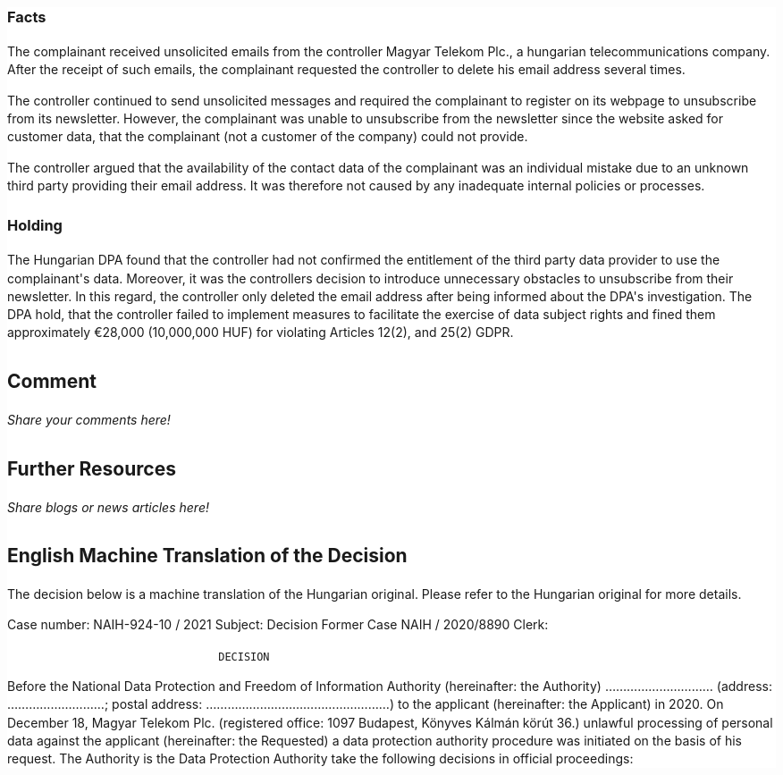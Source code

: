 ### Facts

The complainant received unsolicited emails from the controller Magyar Telekom Plc., a hungarian telecommunications company. After the receipt of such emails, the complainant requested the controller to delete his email address several times.

The controller continued to send unsolicited messages and required the complainant to register on its webpage to unsubscribe from its newsletter. However, the complainant was unable to unsubscribe from the newsletter since the website asked for customer data, that the complainant (not a customer of the company) could not provide.

The controller argued that the availability of the contact data of the complainant was an individual mistake due to an unknown third party providing their email address. It was therefore not caused by any inadequate internal policies or processes.

### Holding

The Hungarian DPA found that the controller had not confirmed the entitlement of the third party data provider to use the complainant's data. Moreover, it was the controllers decision to introduce unnecessary obstacles to unsubscribe from their newsletter. In this regard, the controller only deleted the email address after being informed about the DPA's investigation. The DPA hold, that the controller failed to implement measures to facilitate the exercise of data subject rights and fined them approximately €28,000 (10,000,000 HUF) for violating Articles 12(2), and 25(2) GDPR.

## Comment

_Share your comments here!_

## Further Resources

_Share blogs or news articles here!_

## English Machine Translation of the Decision

The decision below is a machine translation of the Hungarian original. Please refer to the Hungarian original for more details.

 Case number: NAIH-924-10 / 2021 Subject: Decision
 Former Case NAIH / 2020/8890
 Clerk:

                                     DECISION

Before the National Data Protection and Freedom of Information Authority (hereinafter: the Authority)
………………………… (address: ………………………; postal address:
……………………………………………) to the applicant (hereinafter: the Applicant) in 2020.
On December 18, Magyar Telekom Plc. (registered office: 1097 Budapest, Könyves Kálmán körút
36.) unlawful processing of personal data against the applicant (hereinafter: the Requested)
a data protection authority procedure was initiated on the basis of his request. The Authority is the Data Protection Authority
take the following decisions in official proceedings:
